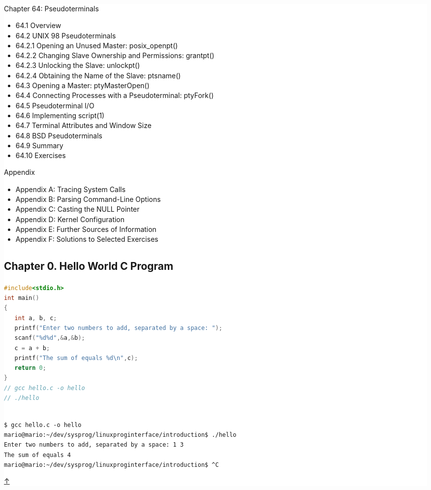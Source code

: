 Chapter 64: Pseudoterminals
- 64.1 Overview
- 64.2 UNIX 98 Pseudoterminals
- 64.2.1 Opening an Unused Master: posix_openpt()
- 64.2.2 Changing Slave Ownership and Permissions: grantpt()
- 64.2.3 Unlocking the Slave: unlockpt()
- 64.2.4 Obtaining the Name of the Slave: ptsname()
- 64.3 Opening a Master: ptyMasterOpen()
- 64.4 Connecting Processes with a Pseudoterminal: ptyFork()
- 64.5 Pseudoterminal I/O
- 64.6 Implementing script(1)
- 64.7 Terminal Attributes and Window Size
- 64.8 BSD Pseudoterminals
- 64.9 Summary
- 64.10 Exercises

Appendix
- Appendix A: Tracing System Calls
- Appendix B: Parsing Command-Line Options
- Appendix C: Casting the NULL Pointer
- Appendix D: Kernel Configuration
- Appendix E: Further Sources of Information
- Appendix F: Solutions to Selected Exercises


## Chapter 0. Hello World C Program

```c
#include<stdio.h>
int main()
{
   int a, b, c;
   printf("Enter two numbers to add, separated by a space: ");
   scanf("%d%d",&a,&b);
   c = a + b;
   printf("The sum of equals %d\n",c);
   return 0;
}
// gcc hello.c -o hello
// ./hello

```

```shell

$ gcc hello.c -o hello
mario@mario:~/dev/sysprog/linuxproginterface/introduction$ ./hello 
Enter two numbers to add, separated by a space: 1 3
The sum of equals 4
mario@mario:~/dev/sysprog/linuxproginterface/introduction$ ^C
```

[↑](https://arunsah.github.io/linuxprog#table-of-content)
